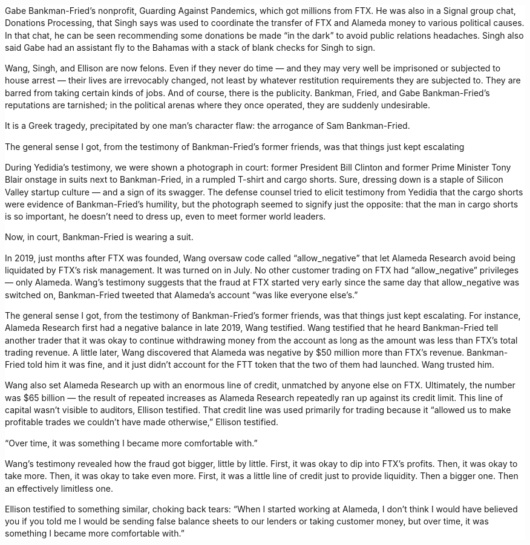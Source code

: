Gabe Bankman-Fried’s nonprofit, Guarding Against Pandemics, which got millions from FTX. He was also in a Signal group chat, Donations Processing, that Singh says was used to coordinate the transfer of FTX and Alameda money to various political causes. In that chat, he can be seen recommending some donations be made “in the dark” to avoid public relations headaches. Singh also said Gabe had an assistant fly to the Bahamas with a stack of blank checks for Singh to sign.

Wang, Singh, and Ellison are now felons. Even if they never do time — and they may very well be imprisoned or subjected to house arrest — their lives are irrevocably changed, not least by whatever restitution requirements they are subjected to. They are barred from taking certain kinds of jobs. And of course, there is the publicity. Bankman, Fried, and Gabe Bankman-Fried’s reputations are tarnished; in the political arenas where they once operated, they are suddenly undesirable.

It is a Greek tragedy, precipitated by one man’s character flaw: the arrogance of Sam Bankman-Fried.

The general sense I got, from the testimony of Bankman-Fried’s former friends, was that things just kept escalating

During Yedidia’s testimony, we were shown a photograph in court: former President Bill Clinton and former Prime Minister Tony Blair onstage in suits next to Bankman-Fried, in a rumpled T-shirt and cargo shorts. Sure, dressing down is a staple of Silicon Valley startup culture — and a sign of its swagger. The defense counsel tried to elicit testimony from Yedidia that the cargo shorts were evidence of Bankman-Fried’s humility, but the photograph seemed to signify just the opposite: that the man in cargo shorts is so important, he doesn’t need to dress up, even to meet former world leaders.

Now, in court, Bankman-Fried is wearing a suit.

In 2019, just months after FTX was founded, Wang oversaw code called “allow_negative” that let Alameda Research avoid being liquidated by FTX’s risk management. It was turned on in July. No other customer trading on FTX had “allow_negative” privileges — only Alameda. Wang’s testimony suggests that the fraud at FTX started very early since the same day that allow_negative was switched on, Bankman-Fried tweeted that Alameda’s account “was like everyone else’s.”

The general sense I got, from the testimony of Bankman-Fried’s former friends, was that things just kept escalating. For instance, Alameda Research first had a negative balance in late 2019, Wang testified. Wang testified that he heard Bankman-Fried tell another trader that it was okay to continue withdrawing money from the account as long as the amount was less than FTX’s total trading revenue. A little later, Wang discovered that Alameda was negative by $50 million more than FTX’s revenue. Bankman-Fried told him it was fine, and it just didn’t account for the FTT token that the two of them had launched. Wang trusted him.

Wang also set Alameda Research up with an enormous line of credit, unmatched by anyone else on FTX. Ultimately, the number was $65 billion — the result of repeated increases as Alameda Research repeatedly ran up against its credit limit. This line of capital wasn’t visible to auditors, Ellison testified. That credit line was used primarily for trading because it “allowed us to make profitable trades we couldn’t have made otherwise,” Ellison testified.

“Over time, it was something I became more comfortable with.”

Wang’s testimony revealed how the fraud got bigger, little by little. First, it was okay to dip into FTX’s profits. Then, it was okay to take more. Then, it was okay to take even more. First, it was a little line of credit just to provide liquidity. Then a bigger one. Then an effectively limitless one.

Ellison testified to something similar, choking back tears: “When I started working at Alameda, I don’t think I would have believed you if you told me I would be sending false balance sheets to our lenders or taking customer money, but over time, it was something I became more comfortable with.”
